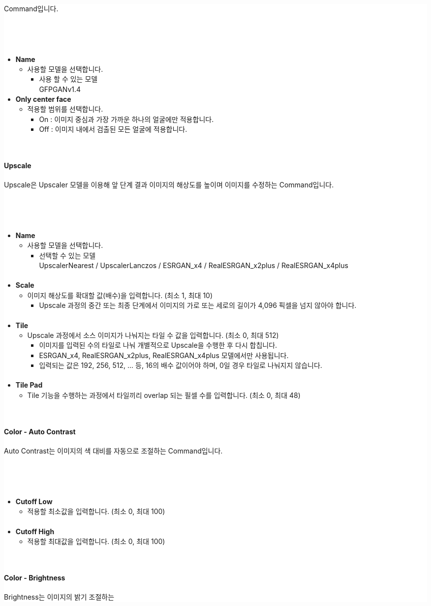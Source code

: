 Command입니다.</p><p><br/></p><p><span class="confluence-embedded-file-wrapper confluence-embedded-manual-size"><img class="confluence-embedded-image" draggable="false" width="600" src="/download/attachments/872779041/UI_RestoreFace.png?version=1&amp;modificationDate=1718981189516&amp;api=v2" data-image-src="/download/attachments/872779041/UI_RestoreFace.png?version=1&amp;modificationDate=1718981189516&amp;api=v2" data-unresolved-comment-count="0" data-linked-resource-id="908488438" data-linked-resource-version="1" data-linked-resource-type="attachment" data-linked-resource-default-alias="UI_RestoreFace.png" data-base-url="https://wiki.workers-hub.com" data-linked-resource-content-type="image/png" data-linked-resource-container-id="872779041" data-linked-resource-container-version="35" alt=""></span></p><ul><li><strong>Name</strong><ul><li>사용할 모델을 선택합니다. <ul><li>사용 할 수 있는 모델<br/>GFPGANv1.4</li></ul></li></ul></li><li><strong>Only center face</strong><ul><li>적용할 범위를 선택합니다.<ul><li>On : 이미지 중심과 가장 가까운 하나의 얼굴에만 적용합니다.</li><li>Off : 이미지 내에서 검출된 모든 얼굴에 적용합니다.</li></ul></li></ul></li></ul><p><br/></p><h4 id="ContentGenerationToolUser’sGuidever.20240528-Upscale">Upscale</h4><p>Upscale은 Upscaler 모델을 이용해 앞 단계 결과 이미지의 해상도를 높이며 이미지를 수정하는 Command입니다.</p><p><br/></p><p><span class="confluence-embedded-file-wrapper confluence-embedded-manual-size"><img class="confluence-embedded-image" draggable="false" width="600" src="/download/attachments/872779041/UI_Upscale.png?version=1&amp;modificationDate=1718981248268&amp;api=v2" data-image-src="/download/attachments/872779041/UI_Upscale.png?version=1&amp;modificationDate=1718981248268&amp;api=v2" data-unresolved-comment-count="0" data-linked-resource-id="908488600" data-linked-resource-version="1" data-linked-resource-type="attachment" data-linked-resource-default-alias="UI_Upscale.png" data-base-url="https://wiki.workers-hub.com" data-linked-resource-content-type="image/png" data-linked-resource-container-id="872779041" data-linked-resource-container-version="35" alt=""></span></p><ul><li><strong><span style="color: rgb(31,31,31);">Name</span></strong><ul><li><span style="color: rgb(31,31,31);">사용할 모델을 선택합니다.</span><ul><li><span style="color: rgb(31,31,31);">선택할 수 있는 모델<br/></span>UpscalerNearest / UpscalerLanczos / ESRGAN_x4 / RealESRGAN_x2plus / RealESRGAN_x4plus<br/><br/></li></ul></li></ul></li><li><strong><span style="color: rgb(31,31,31);">Scale</span></strong><ul><li><span style="color: rgb(31,31,31);">이미지 해상도를 확대할 값(배수)을 입력합니다. (최소 1, 최대 10)</span><ul><li><span style="color: rgb(31,31,31);">Upscale 과정의 중간 또는 최종 단계에서 이미지의 가로 또는 세로의 길이가 4,096 픽셀을 넘지 않아야 합니다.<br/><br/></span></li></ul></li></ul></li><li><strong><span style="color: rgb(31,31,31);">Tile</span></strong><ul><li><span style="color: rgb(31,31,31);">Upscale 과정에서 소스 이미지가 나눠지는 타일 수 값을 입력합니다. (최소 0, 최대 512)</span><ul><li><span style="color: rgb(31,31,31);">이미지를 입력된 수의 타일로 나눠 개별적으로 Upscale을 수행한 후 다시 합칩니다.</span></li><li>ESRGAN_x4, RealESRGAN_x2plus, RealESRGAN_x4plus 모델에서만 사용됩니다.</li><li><span style="color: rgb(31,31,31);">입력되는 값은 192, 256, 512, ... 등, 16의 배수 값이어야 하며, 0일 경우 타일로 나눠지지 않습니다.<br/><br/></span></li></ul></li></ul></li><li><strong><span style="color: rgb(31,31,31);">Tile Pad</span></strong><ul><li><span style="color: rgb(31,31,31);">Tile 기능을 수행하는 과정에서 타일끼리 overlap 되는 필셀 수를 입력합니다. (최소 0, 최대 48)</span></li></ul></li></ul><p><br/></p><h4 id="ContentGenerationToolUser’sGuidever.20240528-Color-AutoContrast"><span class="s1">Color - Auto Contrast</span></h4><p>Auto Contrast는 이미지의 색 대비를 자동으로 조절하는 Command입니다.</p><p><br/></p><p><span class="s1"><span class="confluence-embedded-file-wrapper confluence-embedded-manual-size"><img class="confluence-embedded-image" draggable="false" width="600" src="/download/attachments/872779041/UI_AutoContrast.png?version=1&amp;modificationDate=1718981338544&amp;api=v2" data-image-src="/download/attachments/872779041/UI_AutoContrast.png?version=1&amp;modificationDate=1718981338544&amp;api=v2" data-unresolved-comment-count="0" data-linked-resource-id="908488840" data-linked-resource-version="1" data-linked-resource-type="attachment" data-linked-resource-default-alias="UI_AutoContrast.png" data-base-url="https://wiki.workers-hub.com" data-linked-resource-content-type="image/png" data-linked-resource-container-id="872779041" data-linked-resource-container-version="35" alt=""></span></span></p><ul><li><strong><span class="s1"><span style="color: rgb(31,31,31);">Cutoff Low</span></span></strong><ul><li><span class="s1"><span style="color: rgb(31,31,31);">적용할 최소값을 입력합니다. (최소 0, 최대 100)<br/><br/></span></span></li></ul></li><li><strong><span class="s1"><span style="color: rgb(31,31,31);">Cutoff High</span></span></strong><ul><li><span class="s1"><span style="color: rgb(31,31,31);">적용할 최대값을 입력합니다. (최소 0, 최대 100)</span></span></li></ul></li></ul><p><br/></p><h4 id="ContentGenerationToolUser’sGuidever.20240528-Color-Brightness"><span class="s1">Color - </span><span class="s1">Brightness</span></h4><p>Brightness는 이미지의 밝기 조절하는